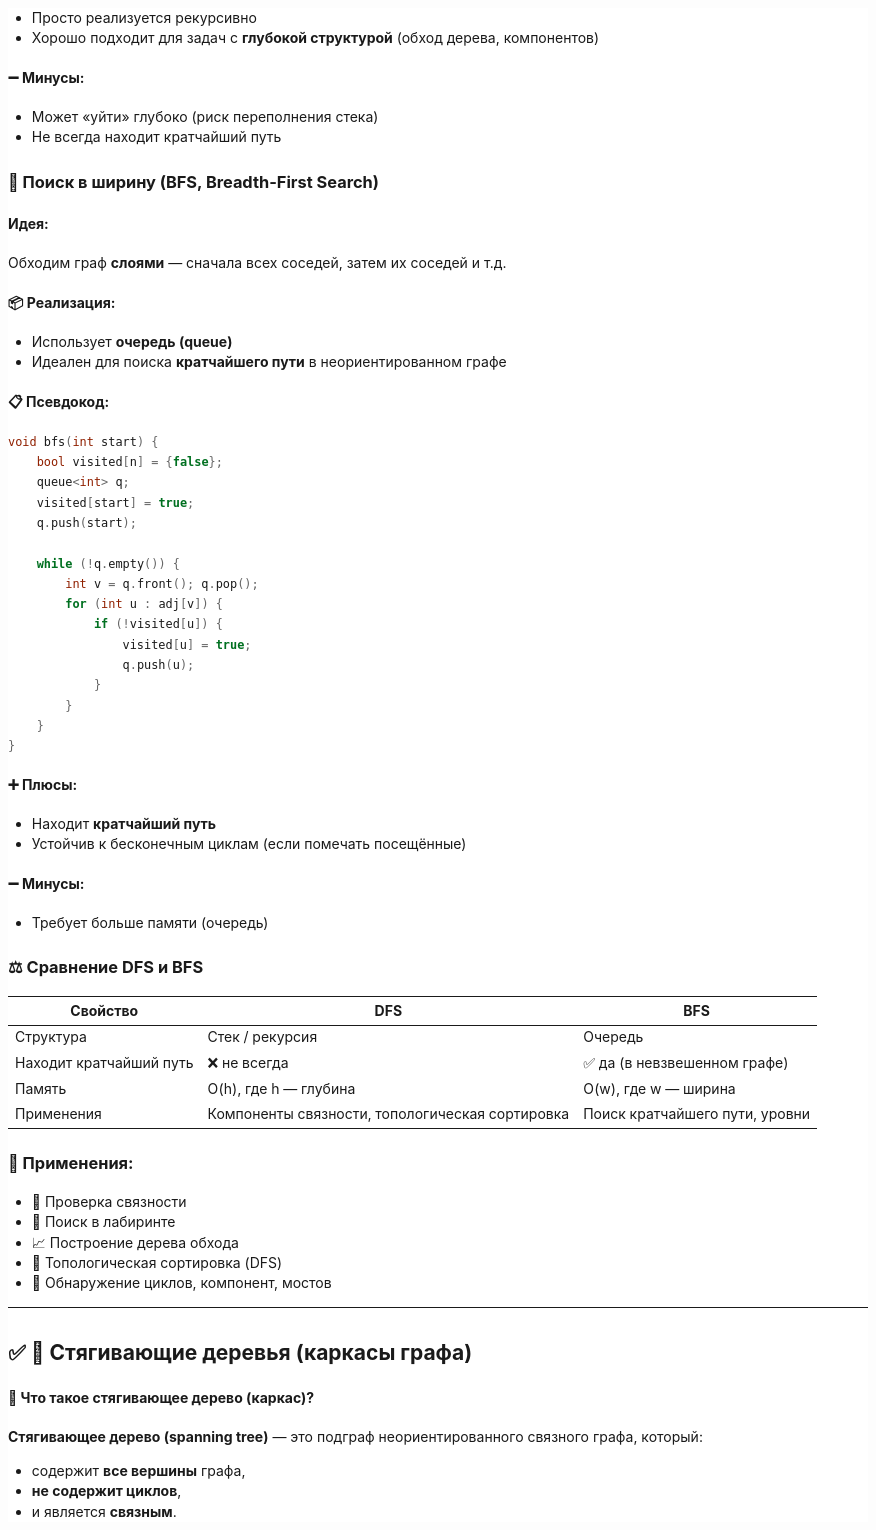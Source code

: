 - Просто реализуется рекурсивно
- Хорошо подходит для задач с **глубокой структурой** (обход дерева, компонентов)
#### ➖ Минусы:
- Может «уйти» глубоко (риск переполнения стека)
- Не всегда находит кратчайший путь
### 🔁 Поиск в ширину (BFS, Breadth-First Search)
#### Идея:
Обходим граф **слоями** — сначала всех соседей, затем их соседей и т.д.
#### 📦 Реализация:
- Использует **очередь (queue)**
- Идеален для поиска **кратчайшего пути** в неориентированном графе
#### 📋 Псевдокод:
```c
void bfs(int start) {
    bool visited[n] = {false};
    queue<int> q;
    visited[start] = true;
    q.push(start);

    while (!q.empty()) {
        int v = q.front(); q.pop();
        for (int u : adj[v]) {
            if (!visited[u]) {
                visited[u] = true;
                q.push(u);
            }
        }
    }
}
```
#### ➕ Плюсы:
- Находит **кратчайший путь**
- Устойчив к бесконечным циклам (если помечать посещённые)
#### ➖ Минусы:
- Требует больше памяти (очередь)
### ⚖️ Сравнение DFS и BFS
| Свойство                | DFS                                             | BFS                            |
| ----------------------- | ----------------------------------------------- | ------------------------------ |
| Структура               | Стек / рекурсия                                 | Очередь                        |
| Находит кратчайший путь | ❌ не всегда                                     | ✅ да (в невзвешенном графе)    |
| Память                  | O(h), где h — глубина                           | O(w), где w — ширина           |
| Применения              | Компоненты связности, топологическая сортировка | Поиск кратчайшего пути, уровни |
### 🧠 Применения:
- 🔗 Проверка связности
- 🧩 Поиск в лабиринте
- 📈 Построение дерева обхода
- 🔧 Топологическая сортировка (DFS)
- 🚩 Обнаружение циклов, компонент, мостов
---
## ✅ 🌳 Стягивающие деревья (каркасы графа)
#### 📌 Что такое стягивающее дерево (каркас)?
**Стягивающее дерево (spanning tree)** — это подграф неориентированного связного графа, который:
- содержит **все вершины** графа,
- **не содержит циклов**,
- и является **связным**.